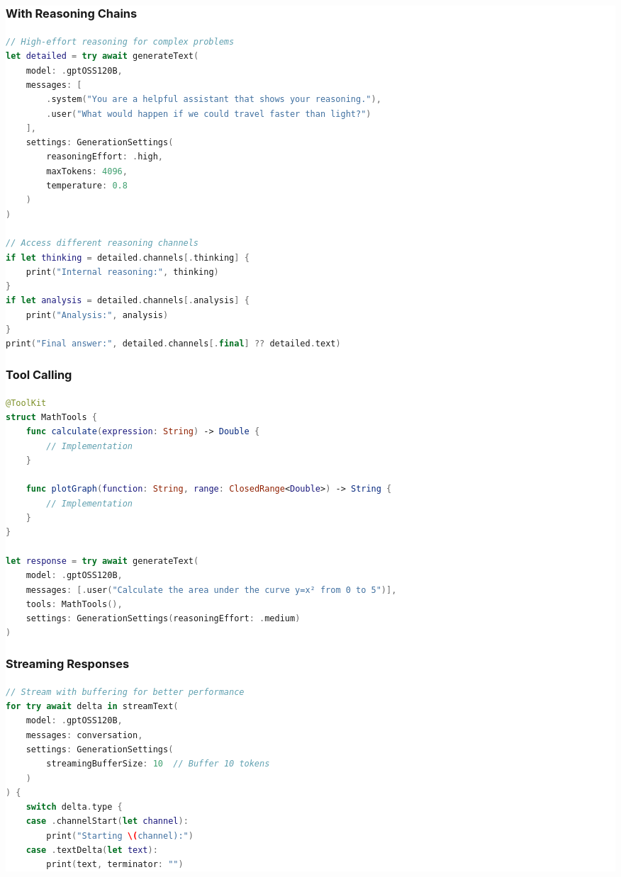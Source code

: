 ### With Reasoning Chains

```swift
// High-effort reasoning for complex problems
let detailed = try await generateText(
    model: .gptOSS120B,
    messages: [
        .system("You are a helpful assistant that shows your reasoning."),
        .user("What would happen if we could travel faster than light?")
    ],
    settings: GenerationSettings(
        reasoningEffort: .high,
        maxTokens: 4096,
        temperature: 0.8
    )
)

// Access different reasoning channels
if let thinking = detailed.channels[.thinking] {
    print("Internal reasoning:", thinking)
}
if let analysis = detailed.channels[.analysis] {
    print("Analysis:", analysis)
}
print("Final answer:", detailed.channels[.final] ?? detailed.text)
```

### Tool Calling

```swift
@ToolKit
struct MathTools {
    func calculate(expression: String) -> Double {
        // Implementation
    }
    
    func plotGraph(function: String, range: ClosedRange<Double>) -> String {
        // Implementation
    }
}

let response = try await generateText(
    model: .gptOSS120B,
    messages: [.user("Calculate the area under the curve y=x² from 0 to 5")],
    tools: MathTools(),
    settings: GenerationSettings(reasoningEffort: .medium)
)
```

### Streaming Responses

```swift
// Stream with buffering for better performance
for try await delta in streamText(
    model: .gptOSS120B,
    messages: conversation,
    settings: GenerationSettings(
        streamingBufferSize: 10  // Buffer 10 tokens
    )
) {
    switch delta.type {
    case .channelStart(let channel):
        print("Starting \(channel):")
    case .textDelta(let text):
        print(text, terminator: "")
```